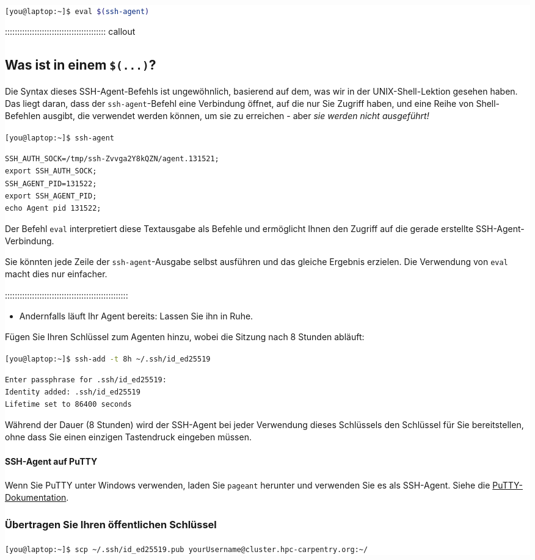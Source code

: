   ```bash
  [you@laptop:~]$ eval $(ssh-agent)
  ```

  ::::::::::::::::::::::::::::::::::::::::: callout

  ## Was ist in einem `$(...)`?

  Die Syntax dieses SSH-Agent-Befehls ist ungewöhnlich, basierend auf dem, was wir in der UNIX-Shell-Lektion gesehen haben. Das liegt daran, dass der `ssh-agent`-Befehl eine Verbindung öffnet, auf die nur Sie Zugriff haben, und eine Reihe von Shell-Befehlen ausgibt, die verwendet werden können, um sie zu erreichen - aber *sie werden nicht ausgeführt!*

  ```bash
  [you@laptop:~]$ ssh-agent
  ```

  ```output
  SSH_AUTH_SOCK=/tmp/ssh-Zvvga2Y8kQZN/agent.131521;
  export SSH_AUTH_SOCK;
  SSH_AGENT_PID=131522;
  export SSH_AGENT_PID;
  echo Agent pid 131522;
  ```

  Der Befehl `eval` interpretiert diese Textausgabe als Befehle und ermöglicht Ihnen den Zugriff auf die gerade erstellte SSH-Agent-Verbindung.

  Sie könnten jede Zeile der `ssh-agent`-Ausgabe selbst ausführen und das gleiche Ergebnis erzielen. Die Verwendung von `eval` macht dies nur einfacher.


  ::::::::::::::::::::::::::::::::::::::::::::::::::

- Andernfalls läuft Ihr Agent bereits: Lassen Sie ihn in Ruhe.

Fügen Sie Ihren Schlüssel zum Agenten hinzu, wobei die Sitzung nach 8 Stunden abläuft:

```bash
[you@laptop:~]$ ssh-add -t 8h ~/.ssh/id_ed25519
```

```output
Enter passphrase for .ssh/id_ed25519: 
Identity added: .ssh/id_ed25519
Lifetime set to 86400 seconds
```

Während der Dauer (8 Stunden) wird der SSH-Agent bei jeder Verwendung dieses Schlüssels den Schlüssel für Sie bereitstellen, ohne dass Sie einen einzigen Tastendruck eingeben müssen.

#### SSH-Agent auf PuTTY

Wenn Sie PuTTY unter Windows verwenden, laden Sie `pageant` herunter und verwenden Sie es als SSH-Agent. Siehe die [PuTTY-Dokumentation][putty-agent].

### Übertragen Sie Ihren öffentlichen Schlüssel

```bash
[you@laptop:~]$ scp ~/.ssh/id_ed25519.pub yourUsername@cluster.hpc-carpentry.org:~/
```


[gh-ssh]: https://docs.github.com/en/authentication/connecting-to-github-with-ssh
[keepass]: https://keepass.info
[bitwarden]: https://bitwarden.com
[wiki-rsa]: https://en.wikipedia.org/wiki/RSA_\(cryptosystem\)
[wiki-dsa]: https://en.wikipedia.org/wiki/EdDSA
[putty-gen]: https://tartarus.org/~simon/putty-prerel-snapshots/htmldoc/Chapter8.html#pubkey-puttygen
[ssh-agent]: https://www.ssh.com/academy/ssh/agent
[putty-agent]: https://tartarus.org/~simon/putty-prerel-snapshots/htmldoc/Chapter9.html#pageant